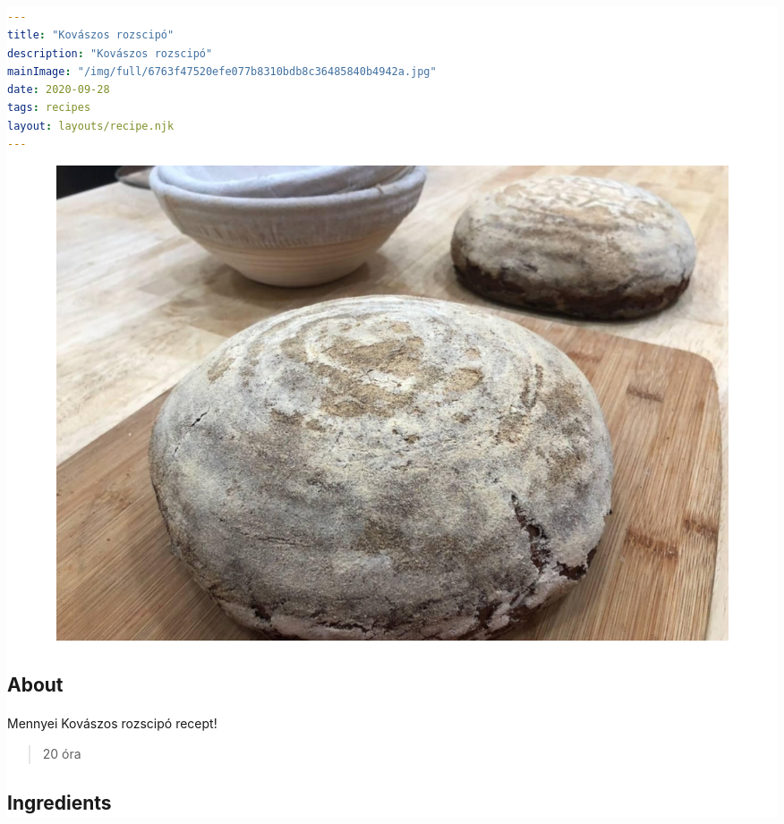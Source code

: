 ```yaml
---
title: "Kovászos rozscipó"
description: "Kovászos rozscipó"
mainImage: "/img/full/6763f47520efe077b8310bdb8c36485840b4942a.jpg"
date: 2020-09-28
tags: recipes
layout: layouts/recipe.njk
---
```

                            
<p align="center"><a href="https://cookpad.com/hu/receptek/13731602-kovaszos-rozscipo" rel="Recipe source page"><img width="751" height="532" src="/img/full/6763f47520efe077b8310bdb8c36485840b4942a.jpg"/></a></p>

## About
Mennyei Kovászos rozscipó recept! 

> 20 óra 

## Ingredients

